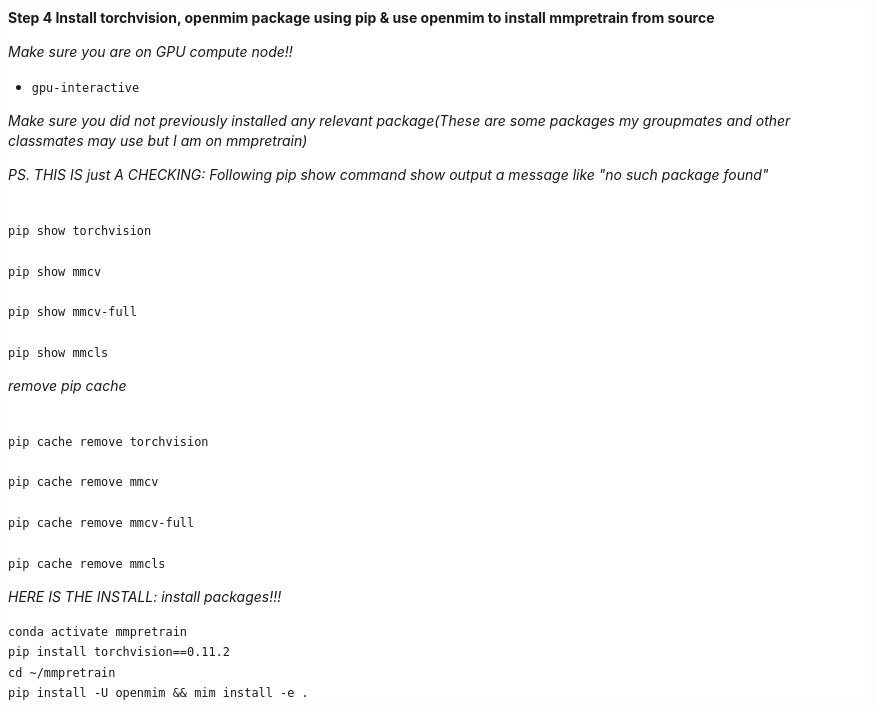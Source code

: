   

****Step 4 Install torchvision, openmim package using pip & use openmim to install mmpretrain from source****

  

*_Make sure you are on GPU compute node!!_*

  

- `gpu-interactive`

  

*_Make sure you did not previously installed any relevant package_(These are some packages my groupmates and other classmates may use but I am on mmpretrain)*

*_PS. THIS IS just A CHECKING: Following pip show command show output a message like "no such package found"_*

  

```

pip show torchvision

pip show mmcv

pip show mmcv-full

pip show mmcls

```

  

*_remove pip cache_*

  

```

pip cache remove torchvision

pip cache remove mmcv

pip cache remove mmcv-full

pip cache remove mmcls

```

  

*HERE IS THE INSTALL: install packages!!!*

  

```
conda activate mmpretrain  
pip install torchvision==0.11.2  
cd ~/mmpretrain
pip install -U openmim && mim install -e .
```
